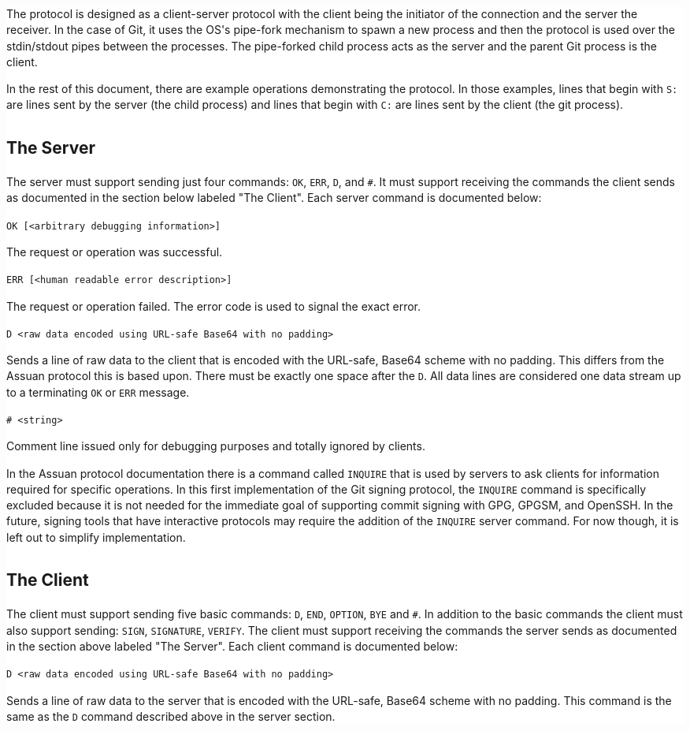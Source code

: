 The protocol is designed as a client-server protocol with the client being the initiator of the connection and the server the receiver. In the case of Git, it uses the OS's pipe-fork mechanism to spawn a new process and then the protocol is used over the stdin/stdout pipes between the processes. The pipe-forked child process acts as the server and the parent Git process is the client.

In the rest of this document, there are example operations demonstrating the protocol. In those examples, lines that begin with `S:` are lines sent by the server (the child process) and lines that begin with `C:` are lines sent by the client (the git process).

## The Server

The server must support sending just four commands: `OK`, `ERR`, `D`, and `#`. It must support receiving the commands the client sends as documented in the section below labeled "The Client". Each server command is documented below:

```
OK [<arbitrary debugging information>]
```
The request or operation was successful.

```
ERR [<human readable error description>]
```
The request or operation failed. The error code is used to signal the exact error.

```
D <raw data encoded using URL-safe Base64 with no padding>
```
Sends a line of raw data to the client that is encoded with the URL-safe, Base64 scheme with no padding. This differs from the Assuan protocol this is based upon. There must be exactly one space after the `D`. All data lines are considered one data stream up to a terminating `OK` or `ERR` message.

```
# <string>
```
Comment line issued only for debugging purposes and totally ignored by clients.

In the Assuan protocol documentation there is a command called `INQUIRE` that is used by servers to ask clients for information required for specific operations. In this first implementation of the Git signing protocol, the `INQUIRE` command is specifically excluded because it is not needed for the immediate goal of supporting commit signing with GPG, GPGSM, and OpenSSH. In the future, signing tools that have interactive protocols may require the addition of the `INQUIRE` server command. For now though, it is left out to simplify implementation.

## The Client

The client must support sending five basic commands: `D`, `END`, `OPTION`, `BYE` and `#`. In addition to the basic commands the client must also support sending: `SIGN`, `SIGNATURE`, `VERIFY`. The client must support receiving the commands the server sends as documented in the section above labeled "The Server". Each client command is documented below:

```
D <raw data encoded using URL-safe Base64 with no padding>
```
Sends a line of raw data to the server that is encoded with the URL-safe, Base64 scheme with no padding. This command is the same as the `D` command described above in the server section.


[0]: https://github.com/CommunitySpecification/1.0
[1]: https://github.com/TrustFrame/git-cryptography-protocol
[2]: https://www.gnupg.org/documentation/manuals/assuan/index.html
[3]: https://github.com/git/git/blob/master/Documentation/technical/protocol-common.txt
[4]: https://github.com/decentralized-identity/keri/blob/master/kids/kid0001.md
